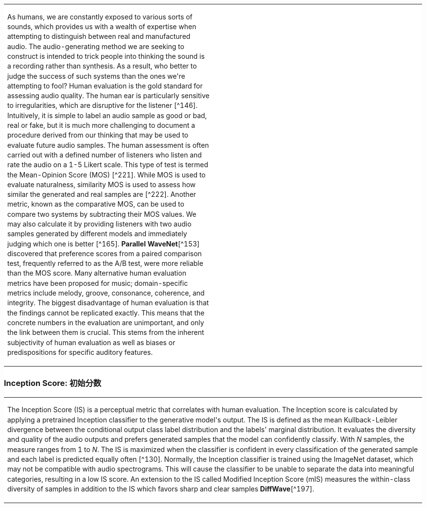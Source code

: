 <table><tr><td width="50%">

As humans, we are constantly exposed to various sorts of sounds, which provides us with a wealth of expertise when attempting to distinguish between real and manufactured audio.
The audio-generating method we are seeking to construct is intended to trick people into thinking the sound is a recording rather than synthesis.
As a result, who better to judge the success of such systems than the ones we're attempting to fool?
Human evaluation is the gold standard for assessing audio quality.
The human ear is particularly sensitive to irregularities, which are disruptive for the listener [^146].
Intuitively, it is simple to label an audio sample as good or bad, real or fake, but it is much more challenging to document a procedure derived from our thinking that may be used to evaluate future audio samples.
The human assessment is often carried out with a defined number of listeners who listen and rate the audio on a 1-5 Likert scale.
This type of test is termed the Mean-Opinion Score (MOS) [^221].
While MOS is used to evaluate naturalness, similarity MOS is used to assess how similar the generated and real samples are [^222].
Another metric, known as the comparative MOS, can be used to compare two systems by subtracting their MOS values.
We may also calculate it by providing listeners with two audio samples generated by different models and immediately judging which one is better [^165].
**Parallel WaveNet**[^153] discovered that preference scores from a paired comparison test, frequently referred to as the A/B test, were more reliable than the MOS score.
Many alternative human evaluation metrics have been proposed for music; domain-specific metrics include melody, groove, consonance, coherence, and integrity.
The biggest disadvantage of human evaluation is that the findings cannot be replicated exactly.
This means that the concrete numbers in the evaluation are unimportant, and only the link between them is crucial.
This stems from the inherent subjectivity of human evaluation as well as biases or predispositions for specific auditory features.

</td><td>

</td></tr></table>

### Inception Score: 初始分数

<table><tr><td width="50%">

The Inception Score (IS) is a perceptual metric that correlates with human evaluation.
The Inception score is calculated by applying a pretrained Inception classifier to the generative model's output.
The IS is defined as the mean Kullback-Leibler divergence between the conditional output class label distribution and the labels' marginal distribution.
It evaluates the diversity and quality of the audio outputs and prefers generated samples that the model can confidently classify.
With $N$ samples, the measure ranges from $1$ to $N$.
The IS is maximized when the classifier is confident in every classification of the generated sample and each label is predicted equally often [^130].
Normally, the Inception classifier is trained using the ImageNet dataset, which may not be compatible with audio spectrograms.
This will cause the classifier to be unable to separate the data into meaningful categories, resulting in a low IS score.
An extension to the IS called Modified Inception Score (mIS) measures the within-class diversity of samples in addition to the IS which favors sharp and clear samples **DiffWave**[^197].


[^001]: [**Survey**: Deep Learning for Audio and Music.](S20210224.md) Multi-Faceted Deep Learning 2021.
[^002]: [**Survey**: Applications of Deep Learning to Audio Generation.](S20191120.md) IEEE@MCAS2019.
[^003]: [**Survey**: Deep Learning for Audio Signal Processing.](S20190430.md) IEEE@JSTSP2019.
[^004]: [**Survey**: Deep Learning Techniques for Music Generation - A Survey.](S20170905.md) ArXiv:1709.01620.
[^005]: [**Survey**: Deep Generative Models for Musical Audio Synthesis.](S20200610.md) ArXiv:2006.06426.
[^006]: [**survey**: A Survey on Neural Speech Synthesis.](S20210629.md) ArXiv:2106.15561.
[^007]: [**Survey**: A Survey on Audio Synthesis and Audio-Visual Multimodal Processing (2021)](S20210801.md) ArXiv:2108.00443.
[^008]: [**Survey**: Audio Representations for Deep Learning in Sound Synthesis: A Review (2021)](S20211130.md) IEEE/ACS@AICCSA2021.
[^009]: [**Survey**: Transformers in Speech Processing: A Survey](S20230321.md) ArXiv:2303.11607.
[^010]: [**Survey**: A Survey on Audio Diffusion Models: Text To Speech Synthesis and Enhancement in Generative AI (2023)](S20230323.md) ArXiv:2303.13336.
[^011]: [**Survey**: A Review of Deep Learning Techniques for Speech Processing (2023)](2023.04.30_A_Review_of_DL_Techniques_for_Speech_Processing_55P/Main.md) Information Fusion 2023.
[^012]: [**Survey**: Deep Learning for Acoustic Modeling in Parametric Speech Generation: A Systematic Review of Existing Techniques and Future Trends (2021)](S20150402.md) IEEE@MSP2015.
[^013]: Springer Handbook of Speech Processing. Springer2008.
[^014]: A Speech Parameter Generation Algorithm Considering Global Variance for HMM-Based Speech Synthesis. IEICE Transactions on Information and Systems 2007.
[^015]: Text-to-Speech Synthesis. Cambridge University Press 2009.
[^016]: Minimal Rules for Synthesizing Speech. The Journal of the Acoustical Society of America 1959.
[^017]: Speech Synthesis by Rule. Language and Speech 1964.
[^018]: Automatic Synthesis from Ordinary English Text. IEEE Transactions on Audio and Electroacoustics 1973.
[^019]: Structure of a Phonological Rule Component for a Synthesis-by-Rule Program. IEEE@TASLP1976.
[^020]: Terminal Analog Synthesis of Continuous Speech Using the Di-phone Method of Segment Assembly. IEEE Transactions on Audio and Electroacoustics 1968.
[^021]: Speech Synthesis by Rule Using an Optimal Selection of Non-Uniform Synthesis Units. IEEE@ICASSP1988.
[^022]: Unit Selection in a Concatenative Speech Synthesis System Using a Large Speech Database. IEEE@ICASSP1996.
[^023]: Statistical Parametric Speech Synthesis. Speech Communication. 2009.
[^073]: [**VALL-E**: Neural Codec Language Models Are Zero-Shot Text to Speech Synthesizers.](../Models/SpeechLM/ST2S/2023.01.05_VALL-E.md) ArXiv:2301.02111.
[^074]: [**WaveNet**: A Generative Model for Raw Audio.](../Models/Vocoder/2016.09.12_WaveNet.md) ArXiv:1609.03499.